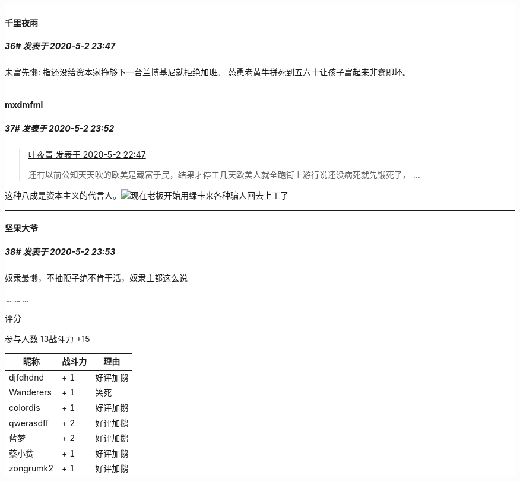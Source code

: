 






-----

####  千里夜雨  
##### 36#       发表于 2020-5-2 23:47




未富先懒:
指还没给资本家挣够下一台兰博基尼就拒绝加班。
怂恿老黄牛拼死到五六十让孩子富起来非蠢即坏。







-----

####  mxdmfml  
##### 37#       发表于 2020-5-2 23:52



<blockquote><a href="httphttps://bbs.saraba1st.com/2b/forum.php?mod=redirect&amp;goto=findpost&amp;pid=47284274&amp;ptid=1932059" target="_blank">叶夜青 发表于 2020-5-2 22:47</a>

还有以前公知天天吹的欧美是藏富于民，结果才停工几天欧美人就全跑街上游行说还没病死就先饿死了， ...</blockquote>
这种八成是资本主义的代言人。<img src="https://static.saraba1st.com/image/smiley/face2017/067.png" referrerpolicy="no-referrer">现在老板开始用绿卡来各种骗人回去上工了







-----

####  坚果大爷  
##### 38#       发表于 2020-5-2 23:53




奴隶最懒，不抽鞭子绝不肯干活，奴隶主都这么说



﹍﹍﹍

评分





 参与人数 13战斗力 +15

|昵称|战斗力|理由|
|----|---|---|
| djfdhdnd| + 1|好评加鹅|
| Wanderers| + 1|笑死|
| colordis| + 1|好评加鹅|
| qwerasdff| + 2|好评加鹅|
| 蓝梦| + 2|好评加鹅|
| 蔡小贫| + 1|好评加鹅|
| zongrumk2| + 1|好评加鹅|